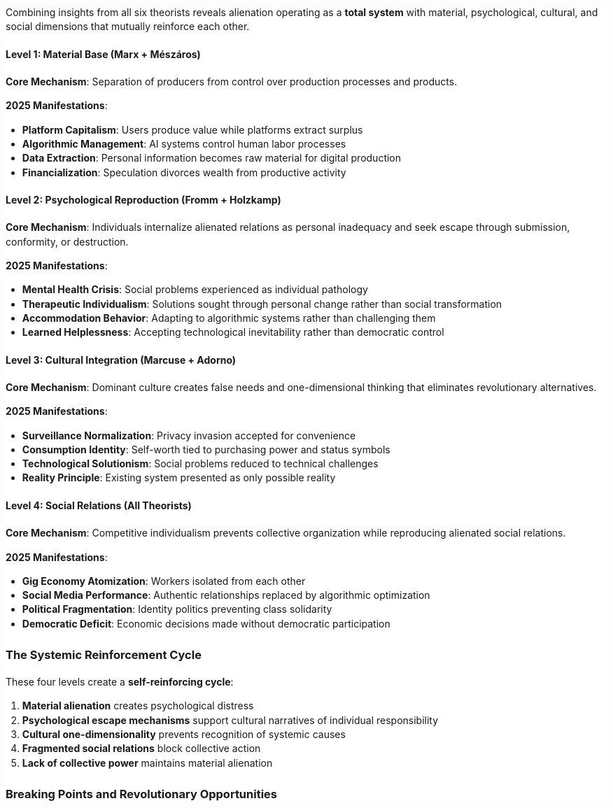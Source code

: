 Combining insights from all six theorists reveals alienation operating as a **total system** with material, psychological, cultural, and social dimensions that mutually reinforce each other.

#### Level 1: Material Base (Marx + Mészáros)
**Core Mechanism**: Separation of producers from control over production processes and products.

**2025 Manifestations**:
- **Platform Capitalism**: Users produce value while platforms extract surplus
- **Algorithmic Management**: AI systems control human labor processes
- **Data Extraction**: Personal information becomes raw material for digital production
- **Financialization**: Speculation divorces wealth from productive activity

#### Level 2: Psychological Reproduction (Fromm + Holzkamp)
**Core Mechanism**: Individuals internalize alienated relations as personal inadequacy and seek escape through submission, conformity, or destruction.

**2025 Manifestations**:
- **Mental Health Crisis**: Social problems experienced as individual pathology
- **Therapeutic Individualism**: Solutions sought through personal change rather than social transformation
- **Accommodation Behavior**: Adapting to algorithmic systems rather than challenging them
- **Learned Helplessness**: Accepting technological inevitability rather than democratic control

#### Level 3: Cultural Integration (Marcuse + Adorno)
**Core Mechanism**: Dominant culture creates false needs and one-dimensional thinking that eliminates revolutionary alternatives.

**2025 Manifestations**:
- **Surveillance Normalization**: Privacy invasion accepted for convenience
- **Consumption Identity**: Self-worth tied to purchasing power and status symbols
- **Technological Solutionism**: Social problems reduced to technical challenges
- **Reality Principle**: Existing system presented as only possible reality

#### Level 4: Social Relations (All Theorists)
**Core Mechanism**: Competitive individualism prevents collective organization while reproducing alienated social relations.

**2025 Manifestations**:
- **Gig Economy Atomization**: Workers isolated from each other
- **Social Media Performance**: Authentic relationships replaced by algorithmic optimization
- **Political Fragmentation**: Identity politics preventing class solidarity
- **Democratic Deficit**: Economic decisions made without democratic participation

### The Systemic Reinforcement Cycle

These four levels create a **self-reinforcing cycle**:

1. **Material alienation** creates psychological distress
2. **Psychological escape mechanisms** support cultural narratives of individual responsibility
3. **Cultural one-dimensionality** prevents recognition of systemic causes
4. **Fragmented social relations** block collective action
5. **Lack of collective power** maintains material alienation

### Breaking Points and Revolutionary Opportunities
